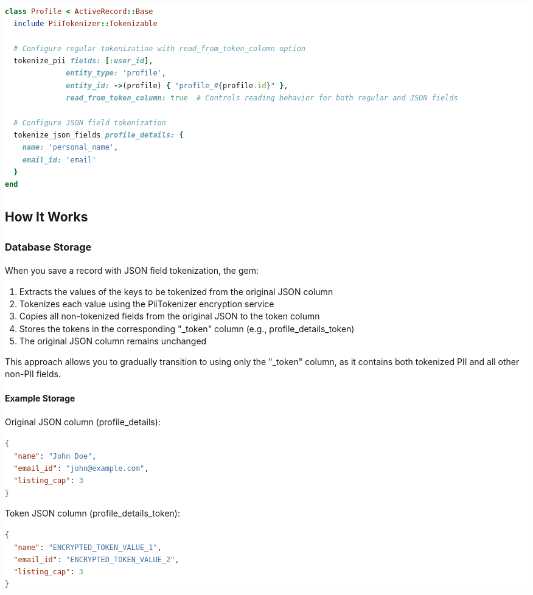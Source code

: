 ```ruby
class Profile < ActiveRecord::Base
  include PiiTokenizer::Tokenizable

  # Configure regular tokenization with read_from_token_column option
  tokenize_pii fields: [:user_id], 
              entity_type: 'profile',
              entity_id: ->(profile) { "profile_#{profile.id}" },
              read_from_token_column: true  # Controls reading behavior for both regular and JSON fields
  
  # Configure JSON field tokenization
  tokenize_json_fields profile_details: {
    name: 'personal_name',
    email_id: 'email'
  }
end
```

## How It Works

### Database Storage

When you save a record with JSON field tokenization, the gem:

1. Extracts the values of the keys to be tokenized from the original JSON column
2. Tokenizes each value using the PiiTokenizer encryption service
3. Copies all non-tokenized fields from the original JSON to the token column
4. Stores the tokens in the corresponding "_token" column (e.g., profile_details_token)
5. The original JSON column remains unchanged

This approach allows you to gradually transition to using only the "_token" column, as it contains both tokenized PII and all other non-PII fields.

#### Example Storage

Original JSON column (profile_details):
```json
{
  "name": "John Doe",
  "email_id": "john@example.com",
  "listing_cap": 3
}
```

Token JSON column (profile_details_token):
```json
{
  "name": "ENCRYPTED_TOKEN_VALUE_1",
  "email_id": "ENCRYPTED_TOKEN_VALUE_2",
  "listing_cap": 3
}
```
